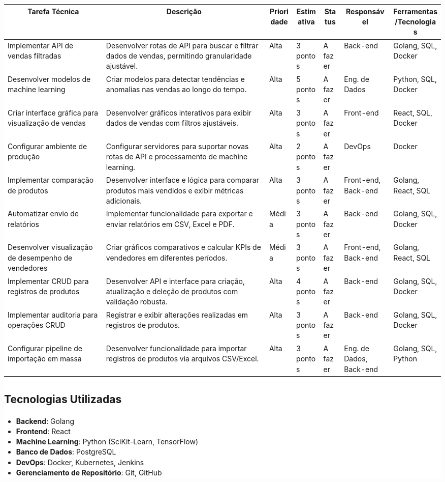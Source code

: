 | **Tarefa Técnica**                                         | **Descrição**                                                                                      | **Prioridade** | **Estimativa** | **Status** | **Responsável**     | **Ferramentas/Tecnologias**         |
|------------------------------------------------------------|----------------------------------------------------------------------------------------------------|----------------|----------------|------------|---------------------|--------------------------------------|
| Implementar API de vendas filtradas                        | Desenvolver rotas de API para buscar e filtrar dados de vendas, permitindo granularidade ajustável. | Alta           | 3 pontos       | A fazer    | Back-end            | Golang, SQL, Docker                  |
| Desenvolver modelos de machine learning                    | Criar modelos para detectar tendências e anomalias nas vendas ao longo do tempo.                   | Alta           | 5 pontos       | A fazer    | Eng. de Dados        | Python, SQL, Docker                  |
| Criar interface gráfica para visualização de vendas        | Desenvolver gráficos interativos para exibir dados de vendas com filtros ajustáveis.               | Alta           | 3 pontos       | A fazer    | Front-end            | React, SQL, Docker                   |
| Configurar ambiente de produção                            | Configurar servidores para suportar novas rotas de API e processamento de machine learning.        | Alta           | 2 pontos       | A fazer    | DevOps               | Docker                              |
| Implementar comparação de produtos                         | Desenvolver interface e lógica para comparar produtos mais vendidos e exibir métricas adicionais.  | Alta           | 3 pontos       | A fazer    | Front-end, Back-end  | Golang, React, SQL                   |
| Automatizar envio de relatórios                            | Implementar funcionalidade para exportar e enviar relatórios em CSV, Excel e PDF.                  | Média          | 3 pontos       | A fazer    | Back-end             | Golang, SQL, Docker                  |
| Desenvolver visualização de desempenho de vendedores       | Criar gráficos comparativos e calcular KPIs de vendedores em diferentes períodos.                  | Média          | 3 pontos       | A fazer    | Front-end, Back-end  | Golang, React, SQL                   |
| Implementar CRUD para registros de produtos                | Desenvolver API e interface para criação, atualização e deleção de produtos com validação robusta. | Alta           | 4 pontos       | A fazer    | Back-end             | Golang, SQL, Docker                  |
| Implementar auditoria para operações CRUD                  | Registrar e exibir alterações realizadas em registros de produtos.                                 | Alta           | 3 pontos       | A fazer    | Back-end             | Golang, SQL, Docker                  |
| Configurar pipeline de importação em massa                 | Desenvolver funcionalidade para importar registros de produtos via arquivos CSV/Excel.             | Alta           | 3 pontos       | A fazer    | Eng. de Dados, Back-end | Golang, SQL, Python              |


## Tecnologias Utilizadas

- **Backend**: Golang
- **Frontend**: React
- **Machine Learning**: Python (SciKit-Learn, TensorFlow)
- **Banco de Dados**: PostgreSQL
- **DevOps**: Docker, Kubernetes, Jenkins
- **Gerenciamento de Repositório**: Git, GitHub
